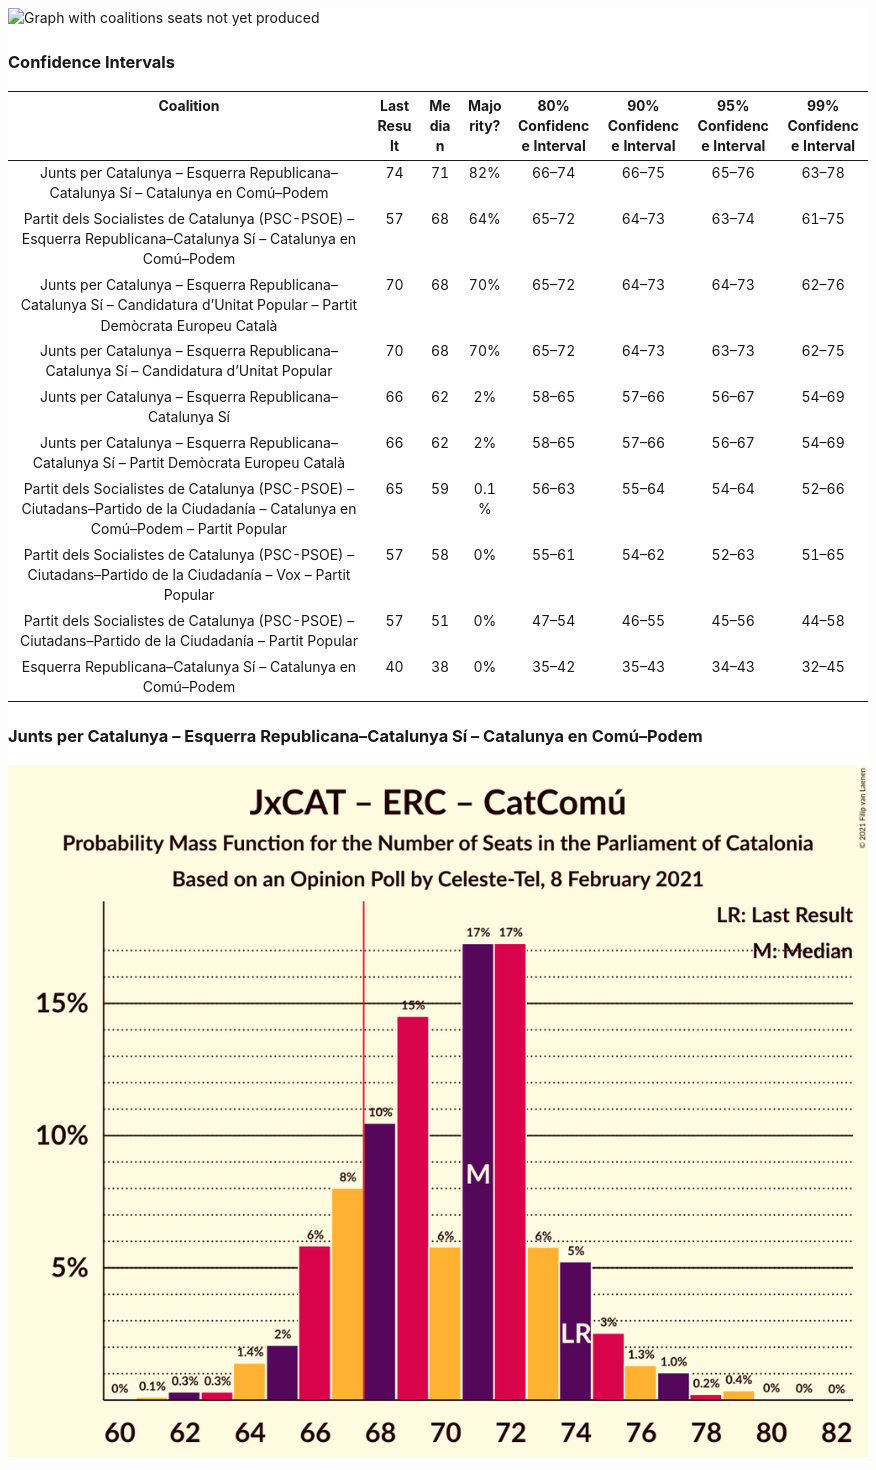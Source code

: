 ![Graph with coalitions seats not yet produced](2021-02-08-Celeste-Tel-coalitions-seats.png "Coalitions Seats")

### Confidence Intervals

| Coalition | Last Result | Median | Majority? | 80% Confidence Interval | 90% Confidence Interval | 95% Confidence Interval | 99% Confidence Interval |
|:---------:|:-----------:|:------:|:---------:|:-----------------------:|:-----------------------:|:-----------------------:|:-----------------------:|
| Junts per Catalunya – Esquerra Republicana–Catalunya Sí – Catalunya en Comú–Podem | 74 | 71 | 82% | 66–74 | 66–75 | 65–76 | 63–78 |
| Partit dels Socialistes de Catalunya (PSC-PSOE) – Esquerra Republicana–Catalunya Sí – Catalunya en Comú–Podem | 57 | 68 | 64% | 65–72 | 64–73 | 63–74 | 61–75 |
| Junts per Catalunya – Esquerra Republicana–Catalunya Sí – Candidatura d’Unitat Popular – Partit Demòcrata Europeu Català | 70 | 68 | 70% | 65–72 | 64–73 | 64–73 | 62–76 |
| Junts per Catalunya – Esquerra Republicana–Catalunya Sí – Candidatura d’Unitat Popular | 70 | 68 | 70% | 65–72 | 64–73 | 63–73 | 62–75 |
| Junts per Catalunya – Esquerra Republicana–Catalunya Sí | 66 | 62 | 2% | 58–65 | 57–66 | 56–67 | 54–69 |
| Junts per Catalunya – Esquerra Republicana–Catalunya Sí – Partit Demòcrata Europeu Català | 66 | 62 | 2% | 58–65 | 57–66 | 56–67 | 54–69 |
| Partit dels Socialistes de Catalunya (PSC-PSOE) – Ciutadans–Partido de la Ciudadanía – Catalunya en Comú–Podem – Partit Popular | 65 | 59 | 0.1% | 56–63 | 55–64 | 54–64 | 52–66 |
| Partit dels Socialistes de Catalunya (PSC-PSOE) – Ciutadans–Partido de la Ciudadanía – Vox – Partit Popular | 57 | 58 | 0% | 55–61 | 54–62 | 52–63 | 51–65 |
| Partit dels Socialistes de Catalunya (PSC-PSOE) – Ciutadans–Partido de la Ciudadanía – Partit Popular | 57 | 51 | 0% | 47–54 | 46–55 | 45–56 | 44–58 |
| Esquerra Republicana–Catalunya Sí – Catalunya en Comú–Podem | 40 | 38 | 0% | 35–42 | 35–43 | 34–43 | 32–45 |

### Junts per Catalunya – Esquerra Republicana–Catalunya Sí – Catalunya en Comú–Podem

![Graph with seats probability mass function not yet produced](2021-02-08-Celeste-Tel-coalitions-seats-pmf-jxcat–erc–catcomú.png "Seats Probability Mass Function")
